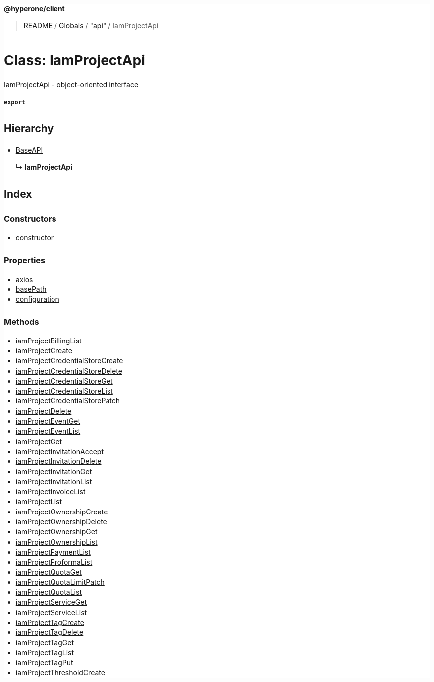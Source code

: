 **@hyperone/client**

> [README](../README.md) / [Globals](../globals.md) / ["api"](../modules/_api_.md) / IamProjectApi

# Class: IamProjectApi

IamProjectApi - object-oriented interface

**`export`** 

## Hierarchy

* [BaseAPI](_base_.baseapi.md)

  ↳ **IamProjectApi**

## Index

### Constructors

* [constructor](_api_.iamprojectapi.md#constructor)

### Properties

* [axios](_api_.iamprojectapi.md#axios)
* [basePath](_api_.iamprojectapi.md#basepath)
* [configuration](_api_.iamprojectapi.md#configuration)

### Methods

* [iamProjectBillingList](_api_.iamprojectapi.md#iamprojectbillinglist)
* [iamProjectCreate](_api_.iamprojectapi.md#iamprojectcreate)
* [iamProjectCredentialStoreCreate](_api_.iamprojectapi.md#iamprojectcredentialstorecreate)
* [iamProjectCredentialStoreDelete](_api_.iamprojectapi.md#iamprojectcredentialstoredelete)
* [iamProjectCredentialStoreGet](_api_.iamprojectapi.md#iamprojectcredentialstoreget)
* [iamProjectCredentialStoreList](_api_.iamprojectapi.md#iamprojectcredentialstorelist)
* [iamProjectCredentialStorePatch](_api_.iamprojectapi.md#iamprojectcredentialstorepatch)
* [iamProjectDelete](_api_.iamprojectapi.md#iamprojectdelete)
* [iamProjectEventGet](_api_.iamprojectapi.md#iamprojecteventget)
* [iamProjectEventList](_api_.iamprojectapi.md#iamprojecteventlist)
* [iamProjectGet](_api_.iamprojectapi.md#iamprojectget)
* [iamProjectInvitationAccept](_api_.iamprojectapi.md#iamprojectinvitationaccept)
* [iamProjectInvitationDelete](_api_.iamprojectapi.md#iamprojectinvitationdelete)
* [iamProjectInvitationGet](_api_.iamprojectapi.md#iamprojectinvitationget)
* [iamProjectInvitationList](_api_.iamprojectapi.md#iamprojectinvitationlist)
* [iamProjectInvoiceList](_api_.iamprojectapi.md#iamprojectinvoicelist)
* [iamProjectList](_api_.iamprojectapi.md#iamprojectlist)
* [iamProjectOwnershipCreate](_api_.iamprojectapi.md#iamprojectownershipcreate)
* [iamProjectOwnershipDelete](_api_.iamprojectapi.md#iamprojectownershipdelete)
* [iamProjectOwnershipGet](_api_.iamprojectapi.md#iamprojectownershipget)
* [iamProjectOwnershipList](_api_.iamprojectapi.md#iamprojectownershiplist)
* [iamProjectPaymentList](_api_.iamprojectapi.md#iamprojectpaymentlist)
* [iamProjectProformaList](_api_.iamprojectapi.md#iamprojectproformalist)
* [iamProjectQuotaGet](_api_.iamprojectapi.md#iamprojectquotaget)
* [iamProjectQuotaLimitPatch](_api_.iamprojectapi.md#iamprojectquotalimitpatch)
* [iamProjectQuotaList](_api_.iamprojectapi.md#iamprojectquotalist)
* [iamProjectServiceGet](_api_.iamprojectapi.md#iamprojectserviceget)
* [iamProjectServiceList](_api_.iamprojectapi.md#iamprojectservicelist)
* [iamProjectTagCreate](_api_.iamprojectapi.md#iamprojecttagcreate)
* [iamProjectTagDelete](_api_.iamprojectapi.md#iamprojecttagdelete)
* [iamProjectTagGet](_api_.iamprojectapi.md#iamprojecttagget)
* [iamProjectTagList](_api_.iamprojectapi.md#iamprojecttaglist)
* [iamProjectTagPut](_api_.iamprojectapi.md#iamprojecttagput)
* [iamProjectThresholdCreate](_api_.iamprojectapi.md#iamprojectthresholdcreate)